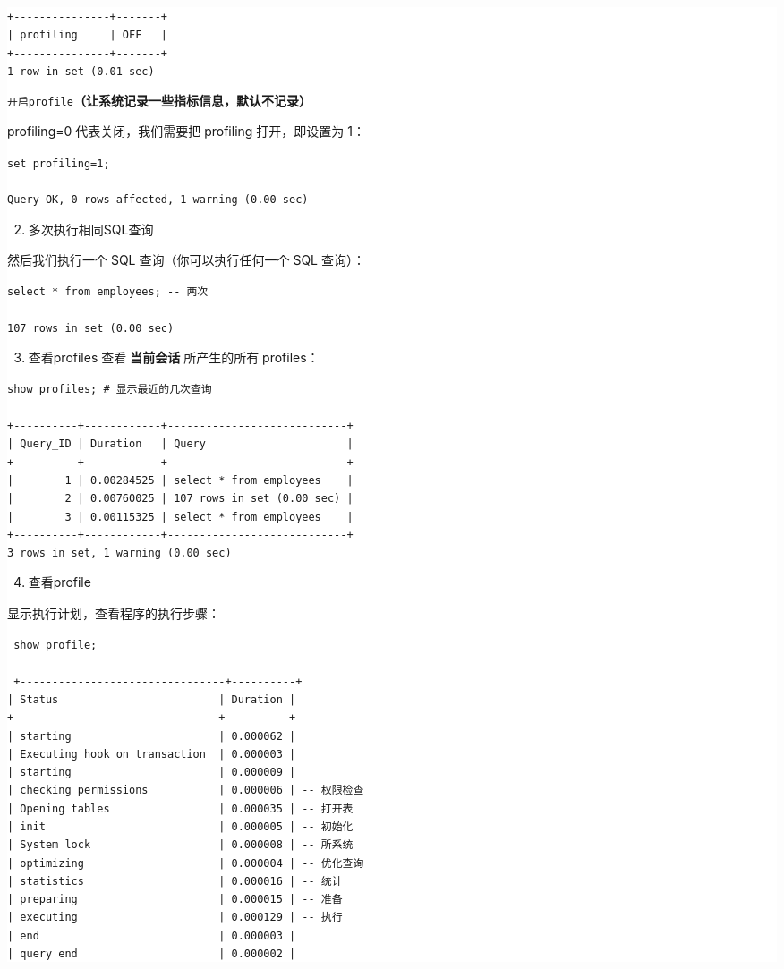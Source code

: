 ~~~mysql
+---------------+-------+
| profiling     | OFF   |
+---------------+-------+
1 row in set (0.01 sec)
~~~



`开启profile`**（让系统记录一些指标信息，默认不记录）**

profiling=0 代表关闭，我们需要把 profiling 打开，即设置为 1：

~~~mysql
set profiling=1;

Query OK, 0 rows affected, 1 warning (0.00 sec)
~~~





2. 多次执行相同SQL查询

然后我们执行一个 SQL 查询（你可以执行任何一个 SQL 查询）：

~~~mysql
select * from employees; -- 两次

107 rows in set (0.00 sec)
~~~



3. 查看profiles 查看   **当前会话**   所产生的所有 profiles：

~~~mysql
show profiles; # 显示最近的几次查询

+----------+------------+----------------------------+
| Query_ID | Duration   | Query                      |
+----------+------------+----------------------------+
|        1 | 0.00284525 | select * from employees    |
|        2 | 0.00760025 | 107 rows in set (0.00 sec) |
|        3 | 0.00115325 | select * from employees    |
+----------+------------+----------------------------+
3 rows in set, 1 warning (0.00 sec)
~~~



4. 查看profile

显示执行计划，查看程序的执行步骤：

~~~mysql
 show profile;
 
 +--------------------------------+----------+
| Status                         | Duration |
+--------------------------------+----------+
| starting                       | 0.000062 |
| Executing hook on transaction  | 0.000003 |
| starting                       | 0.000009 |
| checking permissions           | 0.000006 | -- 权限检查
| Opening tables                 | 0.000035 | -- 打开表 
| init                           | 0.000005 | -- 初始化
| System lock                    | 0.000008 | -- 所系统
| optimizing                     | 0.000004 | -- 优化查询
| statistics                     | 0.000016 | -- 统计
| preparing                      | 0.000015 | -- 准备
| executing                      | 0.000129 | -- 执行
| end                            | 0.000003 |
| query end                      | 0.000002 |
~~~